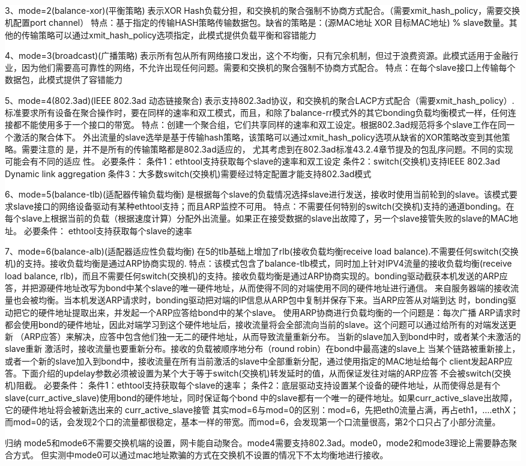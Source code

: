 3、mode=2(balance-xor)(平衡策略)
表示XOR Hash负载分担，和交换机的聚合强制不协商方式配合。（需要xmit_hash_policy，需要交换机配置port channel）
特点：基于指定的传输HASH策略传输数据包。缺省的策略是：(源MAC地址 XOR 目标MAC地址) % slave数量。其他的传输策略可以通过xmit_hash_policy选项指定，此模式提供负载平衡和容错能力

4、mode=3(broadcast)(广播策略)
表示所有包从所有网络接口发出，这个不均衡，只有冗余机制，但过于浪费资源。此模式适用于金融行业，因为他们需要高可靠性的网络，不允许出现任何问题。需要和交换机的聚合强制不协商方式配合。
特点：在每个slave接口上传输每个数据包，此模式提供了容错能力

5、mode=4(802.3ad)(IEEE 802.3ad 动态链接聚合)
表示支持802.3ad协议，和交换机的聚合LACP方式配合（需要xmit_hash_policy）.标准要求所有设备在聚合操作时，要在同样的速率和双工模式，而且，和除了balance-rr模式外的其它bonding负载均衡模式一样，任何连接都不能使用多于一个接口的带宽。
特点：创建一个聚合组，它们共享同样的速率和双工设定。根据802.3ad规范将多个slave工作在同一个激活的聚合体下。
外出流量的slave选举是基于传输hash策略，该策略可以通过xmit_hash_policy选项从缺省的XOR策略改变到其他策略。需要注意的 是，并不是所有的传输策略都是802.3ad适应的，
尤其考虑到在802.3ad标准43.2.4章节提及的包乱序问题。不同的实现可能会有不同的适应 性。
必要条件：
条件1：ethtool支持获取每个slave的速率和双工设定
条件2：switch(交换机)支持IEEE 802.3ad Dynamic link aggregation
条件3：大多数switch(交换机)需要经过特定配置才能支持802.3ad模式

6、mode=5(balance-tlb)(适配器传输负载均衡)
是根据每个slave的负载情况选择slave进行发送，接收时使用当前轮到的slave。该模式要求slave接口的网络设备驱动有某种ethtool支持；而且ARP监控不可用。
特点：不需要任何特别的switch(交换机)支持的通道bonding。在每个slave上根据当前的负载（根据速度计算）分配外出流量。如果正在接受数据的slave出故障了，另一个slave接管失败的slave的MAC地址。
必要条件：
ethtool支持获取每个slave的速率

7、mode=6(balance-alb)(适配器适应性负载均衡)
在5的tlb基础上增加了rlb(接收负载均衡receive load balance).不需要任何switch(交换机)的支持。接收负载均衡是通过ARP协商实现的.
特点：该模式包含了balance-tlb模式，同时加上针对IPV4流量的接收负载均衡(receive load balance, rlb)，而且不需要任何switch(交换机)的支持。接收负载均衡是通过ARP协商实现的。bonding驱动截获本机发送的ARP应答，并把源硬件地址改写为bond中某个slave的唯一硬件地址，从而使得不同的对端使用不同的硬件地址进行通信。
来自服务器端的接收流量也会被均衡。当本机发送ARP请求时，bonding驱动把对端的IP信息从ARP包中复制并保存下来。当ARP应答从对端到达 时，bonding驱动把它的硬件地址提取出来，并发起一个ARP应答给bond中的某个slave。
使用ARP协商进行负载均衡的一个问题是：每次广播 ARP请求时都会使用bond的硬件地址，因此对端学习到这个硬件地址后，接收流量将会全部流向当前的slave。这个问题可以通过给所有的对端发送更新 （ARP应答）来解决，应答中包含他们独一无二的硬件地址，从而导致流量重新分布。
当新的slave加入到bond中时，或者某个未激活的slave重新 激活时，接收流量也要重新分布。接收的负载被顺序地分布（round robin）在bond中最高速的slave上
当某个链路被重新接上，或者一个新的slave加入到bond中，接收流量在所有当前激活的slave中全部重新分配，通过使用指定的MAC地址给每个 client发起ARP应答。下面介绍的updelay参数必须被设置为某个大于等于switch(交换机)转发延时的值，从而保证发往对端的ARP应答 不会被switch(交换机)阻截。
必要条件：
条件1：ethtool支持获取每个slave的速率；
条件2：底层驱动支持设置某个设备的硬件地址，从而使得总是有个slave(curr_active_slave)使用bond的硬件地址，同时保证每个bond 中的slave都有一个唯一的硬件地址。如果curr_active_slave出故障，它的硬件地址将会被新选出来的 curr_active_slave接管
其实mod=6与mod=0的区别：mod=6，先把eth0流量占满，再占eth1，….ethX；而mod=0的话，会发现2个口的流量都很稳定，基本一样的带宽。而mod=6，会发现第一个口流量很高，第2个口只占了小部分流量。

归纳
mode5和mode6不需要交换机端的设置，网卡能自动聚合。mode4需要支持802.3ad。mode0，mode2和mode3理论上需要静态聚合方式。
但实测中mode0可以通过mac地址欺骗的方式在交换机不设置的情况下不太均衡地进行接收。


